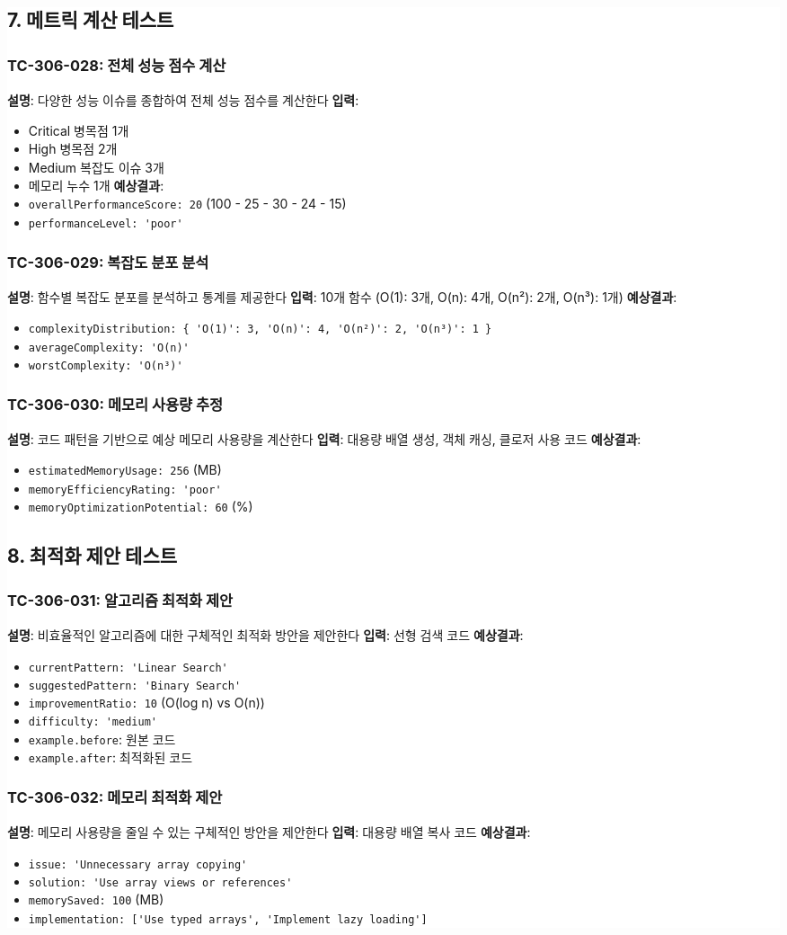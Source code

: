 ## 7. 메트릭 계산 테스트

### TC-306-028: 전체 성능 점수 계산
**설명**: 다양한 성능 이슈를 종합하여 전체 성능 점수를 계산한다
**입력**:
- Critical 병목점 1개
- High 병목점 2개
- Medium 복잡도 이슈 3개
- 메모리 누수 1개
**예상결과**:
- `overallPerformanceScore: 20` (100 - 25 - 30 - 24 - 15)
- `performanceLevel: 'poor'`

### TC-306-029: 복잡도 분포 분석
**설명**: 함수별 복잡도 분포를 분석하고 통계를 제공한다
**입력**: 10개 함수 (O(1): 3개, O(n): 4개, O(n²): 2개, O(n³): 1개)
**예상결과**:
- `complexityDistribution: { 'O(1)': 3, 'O(n)': 4, 'O(n²)': 2, 'O(n³)': 1 }`
- `averageComplexity: 'O(n)'`
- `worstComplexity: 'O(n³)'`

### TC-306-030: 메모리 사용량 추정
**설명**: 코드 패턴을 기반으로 예상 메모리 사용량을 계산한다
**입력**: 대용량 배열 생성, 객체 캐싱, 클로저 사용 코드
**예상결과**:
- `estimatedMemoryUsage: 256` (MB)
- `memoryEfficiencyRating: 'poor'`
- `memoryOptimizationPotential: 60` (%)

## 8. 최적화 제안 테스트

### TC-306-031: 알고리즘 최적화 제안
**설명**: 비효율적인 알고리즘에 대한 구체적인 최적화 방안을 제안한다
**입력**: 선형 검색 코드
**예상결과**:
- `currentPattern: 'Linear Search'`
- `suggestedPattern: 'Binary Search'`
- `improvementRatio: 10` (O(log n) vs O(n))
- `difficulty: 'medium'`
- `example.before`: 원본 코드
- `example.after`: 최적화된 코드

### TC-306-032: 메모리 최적화 제안
**설명**: 메모리 사용량을 줄일 수 있는 구체적인 방안을 제안한다
**입력**: 대용량 배열 복사 코드
**예상결과**:
- `issue: 'Unnecessary array copying'`
- `solution: 'Use array views or references'`
- `memorySaved: 100` (MB)
- `implementation: ['Use typed arrays', 'Implement lazy loading']`
